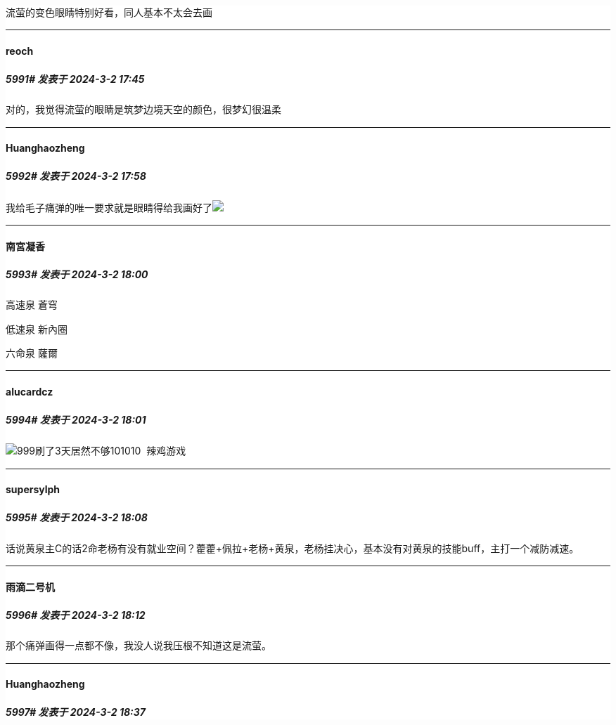 流萤的变色眼睛特别好看，同人基本不太会去画


*****

####  reoch  
##### 5991#       发表于 2024-3-2 17:45

对的，我觉得流萤的眼睛是筑梦边境天空的颜色，很梦幻很温柔


*****

####  Huanghaozheng  
##### 5992#       发表于 2024-3-2 17:58

我给毛子痛弹的唯一要求就是眼睛得给我画好了<img src="https://static.saraba1st.com/image/smiley/face2017/067.png" referrerpolicy="no-referrer">

*****

####  南宮凝香  
##### 5993#       发表于 2024-3-2 18:00

高速泉 蒼穹

低速泉 新內圈

六命泉 薩爾

*****

####  alucardcz  
##### 5994#       发表于 2024-3-2 18:01

<img src="https://static.saraba1st.com/image/smiley/face2017/067.png" referrerpolicy="no-referrer">999刷了3天居然不够101010  辣鸡游戏


*****

####  supersylph  
##### 5995#       发表于 2024-3-2 18:08

话说黄泉主C的话2命老杨有没有就业空间？藿藿+佩拉+老杨+黄泉，老杨挂决心，基本没有对黄泉的技能buff，主打一个减防减速。


*****

####  雨滴二号机  
##### 5996#       发表于 2024-3-2 18:12

那个痛弹画得一点都不像，我没人说我压根不知道这是流萤。


*****

####  Huanghaozheng  
##### 5997#       发表于 2024-3-2 18:37

